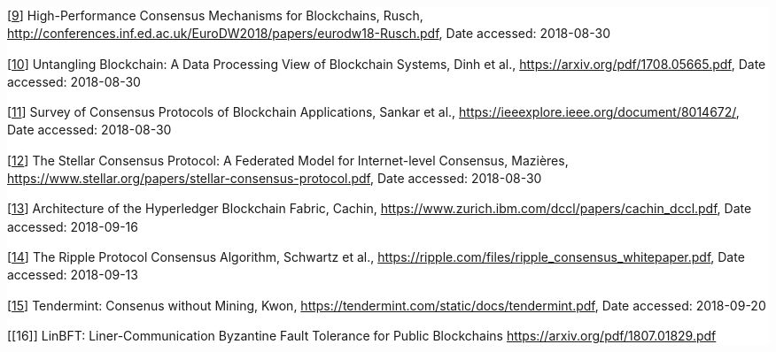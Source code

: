 [8]: https://medium.com/@shelby_78386/i-dont-see-how-it-s-plausible-for-parallel-forks-of-the-hash-chain-to-be-finalized-concurrently-cb57afe9dd0a
"Comments from Medium: 
I don't see hope it's plausible
for parallel forks of the hash chain
to be finalised concurrently"

[[9]] High-Performance Consensus Mechanisms for Blockchains, Rusch,  http://conferences.inf.ed.ac.uk/EuroDW2018/papers/eurodw18-Rusch.pdf, Date accessed: 2018-08-30

[9]: http://conferences.inf.ed.ac.uk/EuroDW2018/papers/eurodw18-Rusch.pdf
"High-Performance Consensus Mechanisms for Blockchains,
Rusch"

[[10]] Untangling Blockchain: A Data Processing View of Blockchain Systems, Dinh et al., https://arxiv.org/pdf/1708.05665.pdf, Date accessed: 2018-08-30

[10]: https://arxiv.org/pdf/1708.05665.pdf
"Untangling Blockchain: A Datat Processing View of Blockchain Systems"

[[11]] Survey of Consensus Protocols of Blockchain Applications, Sankar et al., https://ieeexplore.ieee.org/document/8014672/, Date accessed: 2018-08-30

[11]: https://ieeexplore.ieee.org/document/8014672/
"Survey of Consensus Protocols of Blockchain Applications,
4th International Conference on Advanced Computing 
and Communication Systems, Sankar et al."

[[12]] The Stellar Consensus Protocol: A Federated Model for Internet-level Consensus, Mazières, https://www.stellar.org/papers/stellar-consensus-protocol.pdf, Date accessed: 2018-08-30

[12]: https://www.stellar.org/papers/stellar-consensus-protocol.pdf
"The Stellar Consensus Procotol: 
A Federated Model for Internet- level
Consensus, Mazières"

[[13]] Architecture of the Hyperledger Blockchain Fabric, Cachin, https://www.zurich.ibm.com/dccl/papers/cachin_dccl.pdf, Date accessed: 2018-09-16

[13]: https://www.zurich.ibm.com/dccl/papers/cachin_dccl.pdf
"Architecture of the Hyperledger 
Blockchain Fabric, Cachin"

[[14]] The Ripple Protocol Consensus Algorithm, Schwartz et al.,  https://ripple.com/files/ripple_consensus_whitepaper.pdf, Date accessed: 2018-09-13

[14]: https://ripple.com/files/ripple_consensus_whitepaper.pdf
"The Ripple Protocol Consensus 
Algorithm, Schwartz et al."

[[15]] Tendermint: Consenus without Mining, Kwon,  https://tendermint.com/static/docs/tendermint.pdf, Date accessed: 2018-09-20

[15]: https://tendermint.com/static/docs/tendermint.pdf
"Tendermint: Consenus without Mining, Kwon"

[[16]] LinBFT: Liner-Communication Byzantine Fault Tolerance for Public Blockchains https://arxiv.org/pdf/1807.01829.pdf

[1]: http://docs.maidsafe.net/Whitepapers/pdf/PARSEC.pdf
[2]: https://hal.inria.fr/hal-00944019v2/document
[3]: https://people.csail.mit.edu/silvio/Selected%20Scientific%20Papers/Distributed%20Computation/BYZANTYNE%20AGREEMENT%20MADE%20TRIVIAL.pdf
[4]: https://en.wikipedia.org/wiki/Gossip_protocol
[5]: https://medium.com/@flatoutcrypto/project-spotlight-maidsafe-and-parsec-part-1-4830cec8d9e3
[6]: https://eprint.iacr.org/2016/199.pdf
[7]:  https://cachin.com/cc/talks/20170622-blockchain-ice.pdf